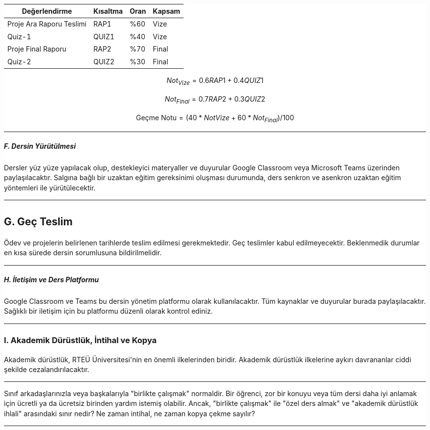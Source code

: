 | Değerlendirme            | Kısaltma | Oran | Kapsam |
| ------------------------ | -------- | ---- | ------ |
| Proje Ara Raporu Teslimi | RAP1     | %60  | Vize   |
| Quiz-1                   | QUIZ1    | %40  | Vize   |
| Proje Final Raporu       | RAP2     | %70  | Final  |
| Quiz-2                   | QUIZ2    | %30  | Final  |

$$
Not_{Vize} = 0.6RAP1 + 0.4QUIZ1
$$

$$
Not_{Final}=0.7RAP2 + 0.3QUIZ2
$$

$$
\text{Geçme Notu}=(40*Not{Vize}+60*Not_{Final})/100
$$

---

##### F. Dersin Yürütülmesi

Dersler yüz yüze yapılacak olup, destekleyici materyaller ve duyurular Google Classroom veya Microsoft Teams üzerinden paylaşılacaktır. Salgına bağlı bir uzaktan eğitim gereksinimi oluşması durumunda, ders senkron ve asenkron uzaktan eğitim yöntemleri ile yürütülecektir.

---

## G. Geç Teslim

Ödev ve projelerin belirlenen tarihlerde teslim edilmesi gerekmektedir. Geç teslimler kabul edilmeyecektir. Beklenmedik durumlar en kısa sürede dersin sorumlusuna bildirilmelidir.

---

##### H. İletişim ve Ders Platformu

Google Classroom ve Teams bu dersin yönetim platformu olarak kullanılacaktır. Tüm kaynaklar ve duyurular burada paylaşılacaktır. Sağlıklı bir iletişim için bu platformu düzenli olarak kontrol ediniz.

---

### I. Akademik Dürüstlük, İntihal ve Kopya

Akademik dürüstlük, RTEÜ Üniversitesi'nin en önemli ilkelerinden biridir. Akademik dürüstlük ilkelerine aykırı davrananlar ciddi şekilde cezalandırılacaktır.

---

Sınıf arkadaşlarınızla veya başkalarıyla "birlikte çalışmak" normaldir. Bir öğrenci, zor bir konuyu veya tüm dersi daha iyi anlamak için ücretli ya da ücretsiz birinden yardım istemiş olabilir. Ancak, "birlikte çalışmak" ile "özel ders almak" ve "akademik dürüstlük ihlali" arasındaki sınır nedir? Ne zaman intihal, ne zaman kopya çekme sayılır?

---